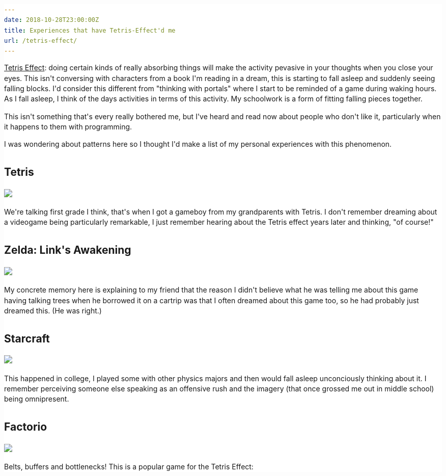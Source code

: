 ```yaml
---
date: 2018-10-28T23:00:00Z
title: Experiences that have Tetris-Effect'd me
url: /tetris-effect/
---
```


[Tetris Effect](https://en.wikipedia.org/wiki/Tetris_effect): doing certain kinds of really absorbing things will make the activity pevasive in your thoughts when you close your eyes. This isn't conversing with characters from a book I'm reading in a dream, this is starting to fall asleep and suddenly seeing falling blocks. I'd consider this different from "thinking with portals" where I start to be reminded of a game during waking hours. As I fall asleep, I think of the days activities in terms of this activity. My schoolwork is a form of fitting falling pieces together.

This isn't something that's every really bothered me, but I've heard and read now about people who don't like it, particularly when it happens to them with programming.

I was wondering about patterns here so I thought I'd make a list of my personal experiences with this phenomenon.

## Tetris

<img src="/assets/GB_Tetris.png" style="width:100%;"/>

We're talking first grade I think, that's when I got a gameboy from my grandparents with Tetris. I don't remember dreaming about a videogame being particularly remarkable, I just remember hearing about the Tetris effect years later and thinking, "of course!"

## Zelda: Link's Awakening

<img src="/assets/zeldatalkingtree.png" style="width:100%;"/>

My concrete memory here is explaining to my friend that the reason I didn't believe what he was telling me about this game having talking trees when he borrowed it on a cartrip was that I often dreamed about this game too, so he had probably just dreamed this. (He was right.)

## Starcraft

<img src="/assets/broodwarbig.png" style="width:100%;"/>

This happened in college, I played some with other physics majors and then would fall asleep unconciously thinking about it. I remember perceiving someone else speaking as an offensive rush and the imagery (that once grossed me out in middle school) being omnipresent.

## Factorio

<img src="/assets/factorio.png" style="width:100%;"/>

Belts, buffers and bottlenecks! This is a popular game for the Tetris Effect:
